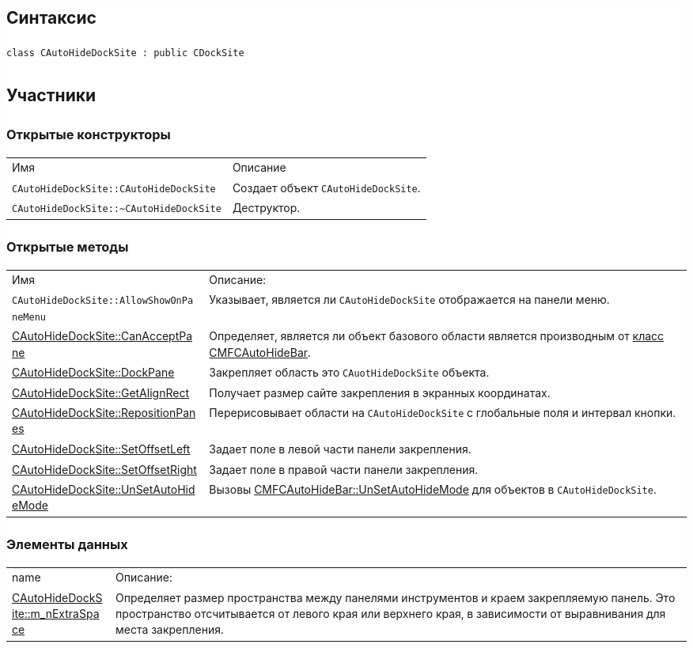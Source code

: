 ## <a name="syntax"></a>Синтаксис  
  
```  
class CAutoHideDockSite : public CDockSite  
```  
  
## <a name="members"></a>Участники  
  
### <a name="public-constructors"></a>Открытые конструкторы  
  
|||  
|-|-|  
|Имя|Описание|  
|`CAutoHideDockSite::CAutoHideDockSite`|Создает объект `CAutoHideDockSite`.|  
|`CAutoHideDockSite::~CAutoHideDockSite`|Деструктор.|  
  
### <a name="public-methods"></a>Открытые методы  
  
|||  
|-|-|  
|Имя|Описание:|  
|`CAutoHideDockSite::AllowShowOnPaneMenu`|Указывает, является ли `CAutoHideDockSite` отображается на панели меню.|  
|[CAutoHideDockSite::CanAcceptPane](#canacceptpane)|Определяет, является ли объект базового области является производным от [класс CMFCAutoHideBar](../../mfc/reference/cmfcautohidebar-class.md).|  
|[CAutoHideDockSite::DockPane](#dockpane)|Закрепляет область это `CAuotHideDockSite` объекта.|  
|[CAutoHideDockSite::GetAlignRect](#getalignrect)|Получает размер сайте закрепления в экранных координатах.|  
|[CAutoHideDockSite::RepositionPanes](#repositionpanes)|Перерисовывает области на `CAutoHideDockSite` с глобальные поля и интервал кнопки.|  
|[CAutoHideDockSite::SetOffsetLeft](#setoffsetleft)|Задает поле в левой части панели закрепления.|  
|[CAutoHideDockSite::SetOffsetRight](#setoffsetright)|Задает поле в правой части панели закрепления.|  
|[CAutoHideDockSite::UnSetAutoHideMode](#unsetautohidemode)|Вызовы [CMFCAutoHideBar::UnSetAutoHideMode](../../mfc/reference/cmfcautohidebar-class.md#unsetautohidemode) для объектов в `CAutoHideDockSite`.|  
  
### <a name="data-members"></a>Элементы данных  
  
|||  
|-|-|  
|name|Описание:|  
|[CAutoHideDockSite::m_nExtraSpace](#m_nextraspace)|Определяет размер пространства между панелями инструментов и краем закрепляемую панель. Это пространство отсчитывается от левого края или верхнего края, в зависимости от выравнивания для места закрепления.|  
  